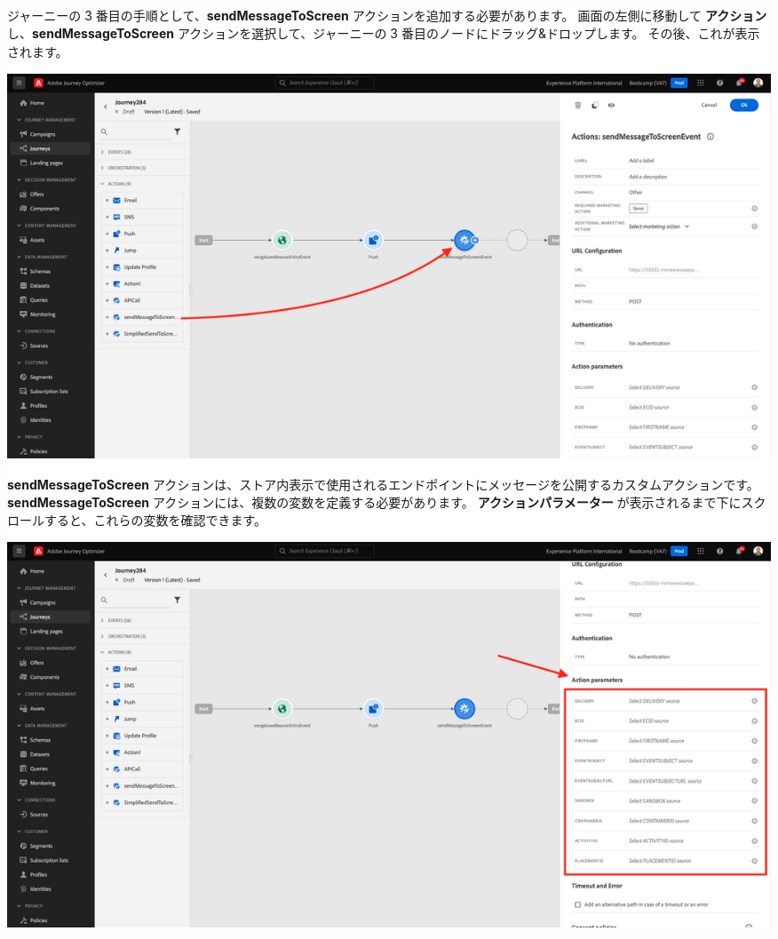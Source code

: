 ジャーニーの 3 番目の手順として、**sendMessageToScreen** アクションを追加する必要があります。 画面の左側に移動して **アクション** し、**sendMessageToScreen** アクションを選択して、ジャーニーの 3 番目のノードにドラッグ&amp;ドロップします。 その後、これが表示されます。

![ACOP](./images/jomsg15.png)

**sendMessageToScreen** アクションは、ストア内表示で使用されるエンドポイントにメッセージを公開するカスタムアクションです。 **sendMessageToScreen** アクションには、複数の変数を定義する必要があります。 **アクションパラメーター** が表示されるまで下にスクロールすると、これらの変数を確認できます。

![ACOP](./images/jomsg16.png)
